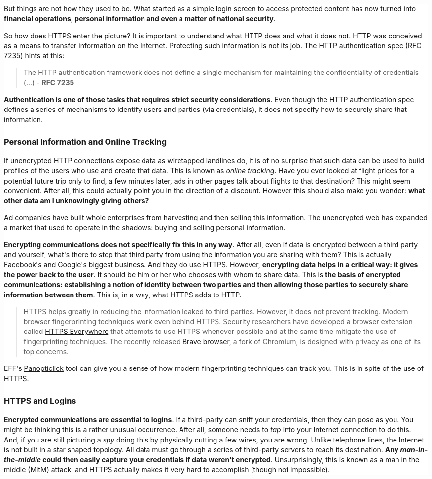 But things are not how they used to be. What started as a simple login screen to access protected content has now turned into **financial operations, personal information and even a matter of national security**.

So how does HTTPS enter the picture? It is important to understand what HTTP does and what it does not. HTTP was conceived as a means to transfer information on the Internet. Protecting such information is not its job. The HTTP authentication spec ([RFC 7235](https://tools.ietf.org/html/rfc7235)) hints at [this](https://tools.ietf.org/html/rfc7235#section-6.1):

> The HTTP authentication framework does not define a single mechanism for maintaining the confidentiality of credentials (...) - **RFC 7235**

**Authentication is one of those tasks that requires strict security considerations**. Even though the HTTP authentication spec defines a series of mechanisms to identify users and parties (via credentials), it does not specify how to securely share that information.

### Personal Information and Online Tracking
If unencrypted HTTP connections expose data as wiretapped landlines do, it is of no surprise that such data can be used to build profiles of the users who use and create that data. This is known as *online tracking*. Have you ever looked at flight prices for a potential future trip only to find, a few minutes later, ads in other pages talk about flights to that destination? This might seem convenient. After all, this could actually point you in the direction of a discount. However this should also make you wonder: **what other data am I unknowingly giving others?**

Ad companies have built whole enterprises from harvesting and then selling this information. The unencrypted web has expanded a market that used to operate in the shadows: buying and selling personal information.

**Encrypting communications does not specifically fix this in any way**. After all, even if data is encrypted between a third party and yourself, what's there to stop that third party from using the information you are sharing with them? This is actually Facebook's and Google's biggest business. And they do use HTTPS. However, **encrypting data helps in a critical way: it gives the power back to the user**. It should be him or her who chooses with whom to share data. This is **the basis of encrypted communications: establishing a notion of identity between two parties and then allowing those parties to securely share information between them**. This is, in a way, what HTTPS adds to HTTP.

> HTTPS helps greatly in reducing the information leaked to third parties. However, it does not prevent tracking. Modern browser fingerprinting techniques work even behind HTTPS. Security researchers have developed a browser extension called [HTTPS Everywhere](https://www.eff.org/https-everywhere) that attempts to use HTTPS whenever possible and at the same time mitigate the use of fingerprinting techniques. The recently released [Brave browser](https://www.brave.com/), a fork of Chromium, is designed with privacy as one of its top concerns.

EFF's [Panopticlick](https://panopticlick.eff.org/) tool can give you a sense of how modern fingerprinting techniques can track you. This is in spite of the use of HTTPS.

### HTTPS and Logins
**Encrypted communications are essential to logins**. If a third-party can sniff your credentials, then they can pose as you. You might be thinking this is a rather unusual occurrence. After all, someone needs to *tap* into your Internet connection to do this. And, if you are still picturing a *spy* doing this by physically cutting a few wires, you are wrong. Unlike telephone lines, the Internet is not built in a star shaped topology. All data must go through a series of third-party servers to reach its destination. **Any *man-in-the-middle* could then easily capture your credentials if data weren't encrypted**. Unsurprisingly, this is known as a [man in the middle (MitM) attack](https://en.wikipedia.org/wiki/Man-in-the-middle_attack), and HTTPS actually makes it very hard to accomplish (though not impossible).
